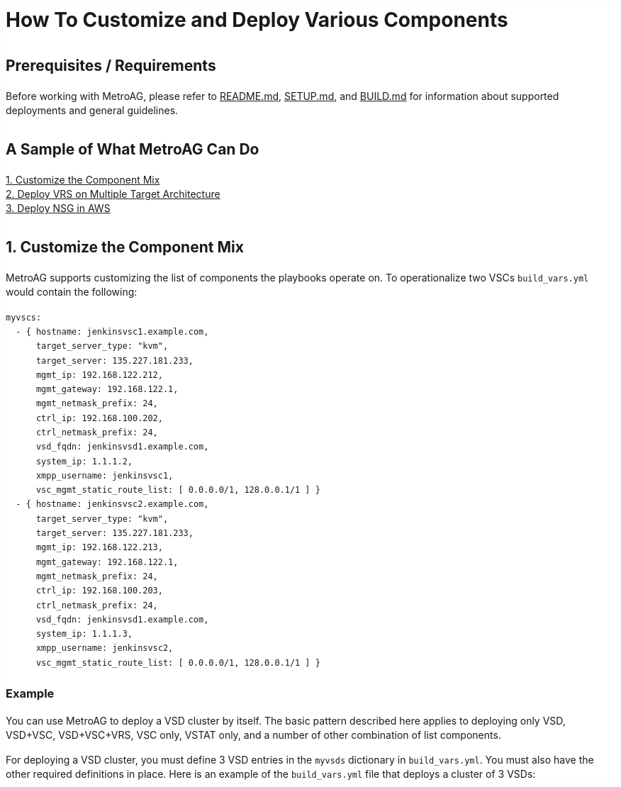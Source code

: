 # How To Customize and Deploy Various Components
## Prerequisites / Requirements  
Before working with MetroAG, please refer to [README.md](README.md), [SETUP.md](/SETUP.md), and [BUILD.md](/BUILD.md) for information about supported deployments and general guidelines.  

## A Sample of What MetroAG Can Do  
[1. Customize the Component Mix](#1-customize-the-component-list)   
[2. Deploy VRS on Multiple Target Architecture](#2-deploy-vrs-on-multiple-target-architectures)  
[3. Deploy NSG in AWS](#3-deploy-nsg-in-aws)   

## 1. Customize the Component Mix  
MetroAG supports customizing the list of components the playbooks operate on. To operationalize two VSCs `build_vars.yml` would contain the following:  
```
myvscs:
  - { hostname: jenkinsvsc1.example.com,
      target_server_type: "kvm",
      target_server: 135.227.181.233,
      mgmt_ip: 192.168.122.212,
      mgmt_gateway: 192.168.122.1,
      mgmt_netmask_prefix: 24,
      ctrl_ip: 192.168.100.202,
      ctrl_netmask_prefix: 24,
      vsd_fqdn: jenkinsvsd1.example.com,
      system_ip: 1.1.1.2,
      xmpp_username: jenkinsvsc1,
      vsc_mgmt_static_route_list: [ 0.0.0.0/1, 128.0.0.1/1 ] }
  - { hostname: jenkinsvsc2.example.com,
      target_server_type: "kvm",
      target_server: 135.227.181.233,
      mgmt_ip: 192.168.122.213,
      mgmt_gateway: 192.168.122.1,
      mgmt_netmask_prefix: 24,
      ctrl_ip: 192.168.100.203,
      ctrl_netmask_prefix: 24,
      vsd_fqdn: jenkinsvsd1.example.com,
      system_ip: 1.1.1.3,
      xmpp_username: jenkinsvsc2,
      vsc_mgmt_static_route_list: [ 0.0.0.0/1, 128.0.0.1/1 ] }
```

### Example  
You can use MetroAG to deploy a VSD cluster by itself. The basic pattern described here applies to deploying only VSD, VSD+VSC, VSD+VSC+VRS, VSC only, VSTAT only, and a number of other combination of list components.

For deploying a VSD cluster, you must define 3 VSD entries in the `myvsds` dictionary in `build_vars.yml`. You must also have the other required definitions in place. Here is an example of the `build_vars.yml` file that deploys a cluster of 3 VSDs:
